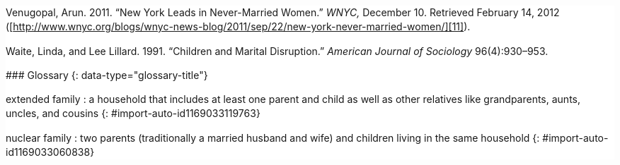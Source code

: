 Venugopal, Arun. 2011. “New York Leads in Never-Married Women.” *WNYC*<em>, </em>December 10. Retrieved February 14, 2012 ([http://www.wnyc.org/blogs/wnyc-news-blog/2011/sep/22/new-york-never-married-women/][11]).

Waite, Linda, and Lee Lillard. 1991. “Children and Marital Disruption.” *American Journal of Sociology* 96(4):930–953.

<div data-type="glossary" markdown="1">
### Glossary
{: data-type="glossary-title"}

extended family
: a household that includes at least one parent and child as well as other relatives like grandparents, aunts, uncles, and cousins
{: #import-auto-id1169033119763}

nuclear family
: two parents (traditionally a married husband and wife) and children living in the same household
{: #import-auto-id1169033060838}

</div>



[1]: http://openstaxcollege.org/l/child_family_statistics
[2]: http://openstaxcollege.org/l/US_Census
[3]: http://www.nytimes.com/2010/03/23/health/23stat.html
[4]: http://www.nytimes.com/2005/04/19/health/19divo.html
[5]: http://www.usatoday.com/news/health/2010-03-02-cohabiting02_N.htm
[6]: http://www.nytimes.com/2007/01/16/us/16census.html?pagewanted=all0
[7]: http://www.census.gov/prod/3/97pubs/cb-9701.pdf
[8]: http://www.census.gov/acs/www/
[9]: http://www.census.gov/population/www/cps/cpsdef.html
[10]: http://www.childstats.gov/americaschildren/famsoc1.asp
[11]: http://www.wnyc.org/blogs/wnyc-news-blog/2011/sep/22/new-york-never-married-women/
